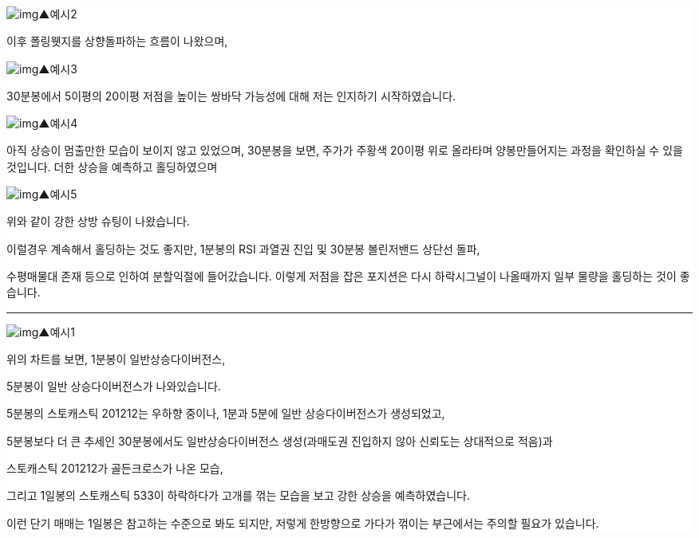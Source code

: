  



![img](https://blog.kakaocdn.net/dn/bnKhVu/btqJZnELkPI/1hGF7amCEdAsvg0fvuNjWK/img.png)▲예시2



이후 폴링웻지를 상향돌파하는 흐름이 나왔으며,



![img](https://blog.kakaocdn.net/dn/bHFo2m/btqJ8fL0bus/RImTQJ9tJpkEWNkSDwUEk0/img.png)▲예시3



30분봉에서 5이평의 20이평 저점을 높이는 쌍바닥 가능성에 대해 저는 인지하기 시작하였습니다.

 



![img](https://blog.kakaocdn.net/dn/c4mNzi/btqJ1L572ND/qakcdnt3Sn3pjg7vx22Nj1/img.png)▲예시4



아직 상승이 멈출만한 모습이 보이지 않고 있었으며, 30분봉을 보면, 주가가 주황색 20이평 위로 올라타며 양봉만들어지는 과정을 확인하실 수 있을 것입니다. 더한 상승을 예측하고 홀딩하였으며

 



![img](https://blog.kakaocdn.net/dn/cv2v2D/btqJ3ivSKmH/sG74i0XRvy7iVxlMKlvhOk/img.png)▲예시5



위와 같이 강한 상방 슈팅이 나왔습니다. 

이럴경우 계속해서 홀딩하는 것도 좋지만, 1분봉의 RSI 과열권 진입 및 30분봉 볼린저밴드 상단선 돌파, 

수평매물대 존재 등으로 인하여 분할익절에 들어갔습니다. 이렇게 저점을 잡은 포지션은 다시 하락시그널이 나올때까지 일부 물량을 홀딩하는 것이 좋습니다.

 

------



![img](https://blog.kakaocdn.net/dn/yVD2w/btqJ8eGgphh/AY0D2ha06xjRke5LDctJo0/img.png)▲예시1



위의 차트를 보면, 1분봉이 일반상승다이버전스,

5분봉이 일반 상승다이버전스가 나와있습니다.

5분봉의 스토캐스틱 201212는 우하향 중이나, 1분과 5분에 일반 상승다이버전스가 생성되었고,

5분봉보다 더 큰 추세인 30분봉에서도 일반상승다이버전스 생성(과매도권 진입하지 않아 신뢰도는 상대적으로 적음)과

스토캐스틱 201212가 골든크로스가 나온 모습,

그리고 1일봉의 스토캐스틱 533이 하락하다가 고개를 꺾는 모습을 보고 강한 상승을 예측하였습니다.

이런 단기 매매는 1일봉은 참고하는 수준으로 봐도 되지만, 저렇게 한방향으로 가다가 꺾이는 부근에서는 주의할 필요가 있습니다.

 

